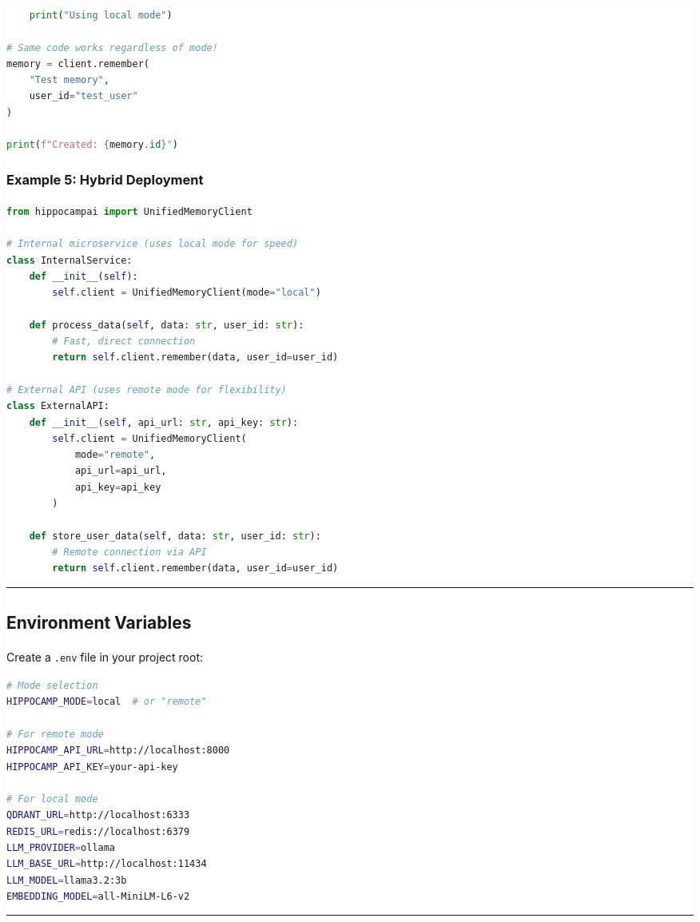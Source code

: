 ```python
    print("Using local mode")

# Same code works regardless of mode!
memory = client.remember(
    "Test memory",
    user_id="test_user"
)

print(f"Created: {memory.id}")
```

### Example 5: Hybrid Deployment

```python
from hippocampai import UnifiedMemoryClient

# Internal microservice (uses local mode for speed)
class InternalService:
    def __init__(self):
        self.client = UnifiedMemoryClient(mode="local")

    def process_data(self, data: str, user_id: str):
        # Fast, direct connection
        return self.client.remember(data, user_id=user_id)

# External API (uses remote mode for flexibility)
class ExternalAPI:
    def __init__(self, api_url: str, api_key: str):
        self.client = UnifiedMemoryClient(
            mode="remote",
            api_url=api_url,
            api_key=api_key
        )

    def store_user_data(self, data: str, user_id: str):
        # Remote connection via API
        return self.client.remember(data, user_id=user_id)
```

---

## Environment Variables

Create a `.env` file in your project root:

```bash
# Mode selection
HIPPOCAMP_MODE=local  # or "remote"

# For remote mode
HIPPOCAMP_API_URL=http://localhost:8000
HIPPOCAMP_API_KEY=your-api-key

# For local mode
QDRANT_URL=http://localhost:6333
REDIS_URL=redis://localhost:6379
LLM_PROVIDER=ollama
LLM_BASE_URL=http://localhost:11434
LLM_MODEL=llama3.2:3b
EMBEDDING_MODEL=all-MiniLM-L6-v2
```

---